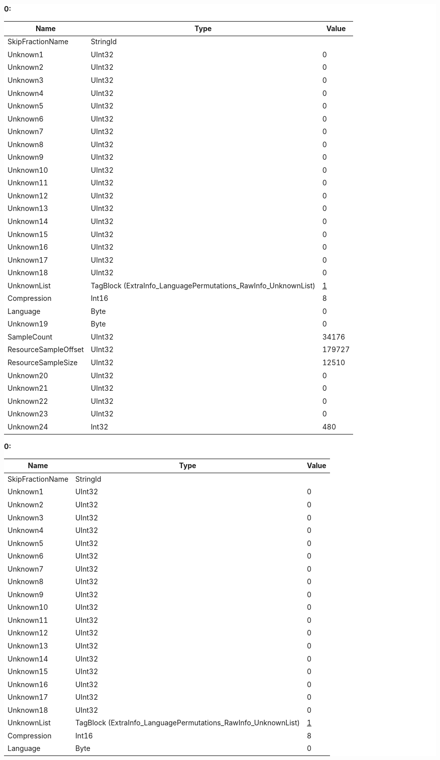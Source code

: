 
**0:**

Name	| Type	| Value
---	|---	|---	|
SkipFractionName	|StringId	|
Unknown1	|UInt32	|0
Unknown2	|UInt32	|0
Unknown3	|UInt32	|0
Unknown4	|UInt32	|0
Unknown5	|UInt32	|0
Unknown6	|UInt32	|0
Unknown7	|UInt32	|0
Unknown8	|UInt32	|0
Unknown9	|UInt32	|0
Unknown10	|UInt32	|0
Unknown11	|UInt32	|0
Unknown12	|UInt32	|0
Unknown13	|UInt32	|0
Unknown14	|UInt32	|0
Unknown15	|UInt32	|0
Unknown16	|UInt32	|0
Unknown17	|UInt32	|0
Unknown18	|UInt32	|0
UnknownList	|TagBlock (ExtraInfo_LanguagePermutations_RawInfo_UnknownList)	|[1](#extrainfo_languagepermutations_rawinfo_unknownlist)
Compression	|Int16	|8
Language	|Byte	|0
Unknown19	|Byte	|0
SampleCount	|UInt32	|34176
ResourceSampleOffset	|UInt32	|179727
ResourceSampleSize	|UInt32	|12510
Unknown20	|UInt32	|0
Unknown21	|UInt32	|0
Unknown22	|UInt32	|0
Unknown23	|UInt32	|0
Unknown24	|Int32	|480


**0:**

Name	| Type	| Value
---	|---	|---	|
SkipFractionName	|StringId	|
Unknown1	|UInt32	|0
Unknown2	|UInt32	|0
Unknown3	|UInt32	|0
Unknown4	|UInt32	|0
Unknown5	|UInt32	|0
Unknown6	|UInt32	|0
Unknown7	|UInt32	|0
Unknown8	|UInt32	|0
Unknown9	|UInt32	|0
Unknown10	|UInt32	|0
Unknown11	|UInt32	|0
Unknown12	|UInt32	|0
Unknown13	|UInt32	|0
Unknown14	|UInt32	|0
Unknown15	|UInt32	|0
Unknown16	|UInt32	|0
Unknown17	|UInt32	|0
Unknown18	|UInt32	|0
UnknownList	|TagBlock (ExtraInfo_LanguagePermutations_RawInfo_UnknownList)	|[1](#extrainfo_languagepermutations_rawinfo_unknownlist)
Compression	|Int16	|8
Language	|Byte	|0
